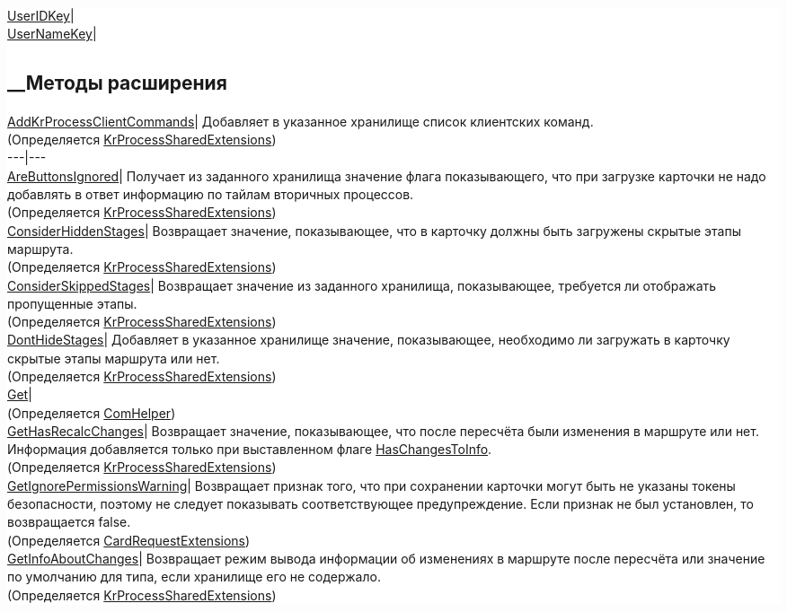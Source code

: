 [UserIDKey](F_Tessa_Cards_CardTask_UserIDKey.htm)|  
[UserNameKey](F_Tessa_Cards_CardTask_UserNameKey.htm)|  
## __Методы расширения
[AddKrProcessClientCommands](M_Tessa_Extensions_Default_Shared_Workflow_KrProcess_KrProcessSharedExtensions_AddKrProcessClientCommands.htm)|
Добавляет в указанное хранилище список клиентских команд.  
(Определяется
[KrProcessSharedExtensions](T_Tessa_Extensions_Default_Shared_Workflow_KrProcess_KrProcessSharedExtensions.htm))  
---|---  
[AreButtonsIgnored](M_Tessa_Extensions_Default_Shared_Workflow_KrProcess_KrProcessSharedExtensions_AreButtonsIgnored.htm)|
Получает из заданного хранилища значение флага показывающего, что при загрузке
карточки не надо добавлять в ответ информацию по тайлам вторичных процессов.  
(Определяется
[KrProcessSharedExtensions](T_Tessa_Extensions_Default_Shared_Workflow_KrProcess_KrProcessSharedExtensions.htm))  
[ConsiderHiddenStages](M_Tessa_Extensions_Default_Shared_Workflow_KrProcess_KrProcessSharedExtensions_ConsiderHiddenStages.htm)|
Возвращает значение, показывающее, что в карточку должны быть загружены
скрытые этапы маршрута.  
(Определяется
[KrProcessSharedExtensions](T_Tessa_Extensions_Default_Shared_Workflow_KrProcess_KrProcessSharedExtensions.htm))  
[ConsiderSkippedStages](M_Tessa_Extensions_Default_Shared_Workflow_KrProcess_KrProcessSharedExtensions_ConsiderSkippedStages.htm)|
Возвращает значение из заданного хранилища, показывающее, требуется ли
отображать пропущенные этапы.  
(Определяется
[KrProcessSharedExtensions](T_Tessa_Extensions_Default_Shared_Workflow_KrProcess_KrProcessSharedExtensions.htm))  
[DontHideStages](M_Tessa_Extensions_Default_Shared_Workflow_KrProcess_KrProcessSharedExtensions_DontHideStages_1.htm)|
Добавляет в указанное хранилище значение, показывающее, необходимо ли
загружать в карточку скрытые этапы маршрута или нет.  
(Определяется
[KrProcessSharedExtensions](T_Tessa_Extensions_Default_Shared_Workflow_KrProcess_KrProcessSharedExtensions.htm))  
[Get](M_Tessa_Extensions_Default_Client_EDS_ComHelper_Get.htm)|  
(Определяется
[ComHelper](T_Tessa_Extensions_Default_Client_EDS_ComHelper.htm))  
[GetHasRecalcChanges](M_Tessa_Extensions_Default_Shared_Workflow_KrProcess_KrProcessSharedExtensions_GetHasRecalcChanges.htm)|
Возвращает значение, показывающее, что после пересчёта были изменения в
маршруте или нет. Информация добавляется только при выставленном флаге
[HasChangesToInfo](T_Tessa_Extensions_Default_Shared_Workflow_KrCompilers_InfoAboutChanges.htm).  
(Определяется
[KrProcessSharedExtensions](T_Tessa_Extensions_Default_Shared_Workflow_KrProcess_KrProcessSharedExtensions.htm))  
[GetIgnorePermissionsWarning](M_Tessa_Cards_CardRequestExtensions_GetIgnorePermissionsWarning.htm)|
Возвращает признак того, что при сохранении карточки могут быть не указаны
токены безопасности, поэтому не следует показывать соответствующее
предупреждение. Если признак не был установлен, то возвращается false.  
(Определяется
[CardRequestExtensions](T_Tessa_Cards_CardRequestExtensions.htm))  
[GetInfoAboutChanges](M_Tessa_Extensions_Default_Shared_Workflow_KrProcess_KrProcessSharedExtensions_GetInfoAboutChanges_1.htm)|
Возвращает режим вывода информации об изменениях в маршруте после пересчёта
или значение по умолчанию для типа, если хранилище его не содержало.  
(Определяется
[KrProcessSharedExtensions](T_Tessa_Extensions_Default_Shared_Workflow_KrProcess_KrProcessSharedExtensions.htm))  
